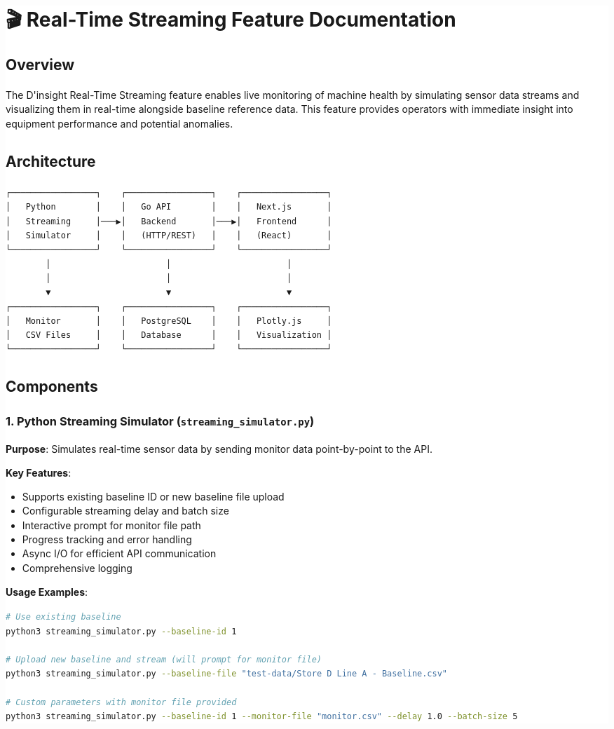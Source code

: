 # 🎬 Real-Time Streaming Feature Documentation

## Overview

The D'insight Real-Time Streaming feature enables live monitoring of machine health by simulating sensor data streams and visualizing them in real-time alongside baseline reference data. This feature provides operators with immediate insight into equipment performance and potential anomalies.

## Architecture

```
┌─────────────────┐    ┌─────────────────┐    ┌─────────────────┐
│   Python        │    │   Go API        │    │   Next.js       │
│   Streaming     │───▶│   Backend       │───▶│   Frontend      │
│   Simulator     │    │   (HTTP/REST)   │    │   (React)       │
└─────────────────┘    └─────────────────┘    └─────────────────┘
        │                       │                       │
        │                       │                       │
        ▼                       ▼                       ▼
┌─────────────────┐    ┌─────────────────┐    ┌─────────────────┐
│   Monitor       │    │   PostgreSQL    │    │   Plotly.js     │
│   CSV Files     │    │   Database      │    │   Visualization │
└─────────────────┘    └─────────────────┘    └─────────────────┘
```

## Components

### 1. Python Streaming Simulator (`streaming_simulator.py`)

**Purpose**: Simulates real-time sensor data by sending monitor data point-by-point to the API.

**Key Features**:
- Supports existing baseline ID or new baseline file upload
- Configurable streaming delay and batch size
- Interactive prompt for monitor file path
- Progress tracking and error handling
- Async I/O for efficient API communication
- Comprehensive logging

**Usage Examples**:
```bash
# Use existing baseline
python3 streaming_simulator.py --baseline-id 1

# Upload new baseline and stream (will prompt for monitor file)
python3 streaming_simulator.py --baseline-file "test-data/Store D Line A - Baseline.csv"

# Custom parameters with monitor file provided
python3 streaming_simulator.py --baseline-id 1 --monitor-file "monitor.csv" --delay 1.0 --batch-size 5
```
